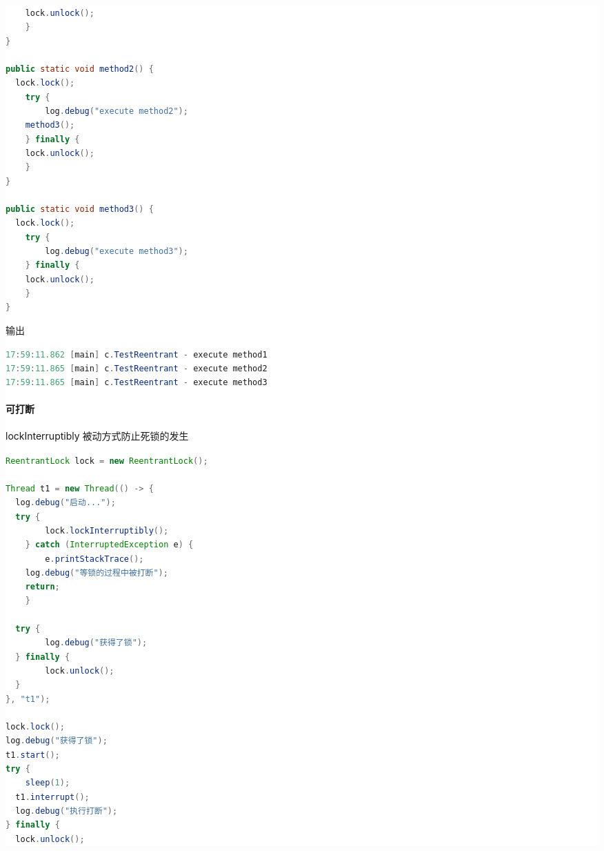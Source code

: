 ```java
    lock.unlock();
	} 
}

public static void method2() { 
  lock.lock();
	try {
		log.debug("execute method2"); 
    method3();
	} finally { 
    lock.unlock();
	} 
}

public static void method3() { 
  lock.lock();
	try {
		log.debug("execute method3");
	} finally { 
    lock.unlock();
	} 
}
```

输出

```java
17:59:11.862 [main] c.TestReentrant - execute method1
17:59:11.865 [main] c.TestReentrant - execute method2
17:59:11.865 [main] c.TestReentrant - execute method3
```

#### 可打断

lockInterruptibly 被动方式防止死锁的发生

```java
ReentrantLock lock = new ReentrantLock(); 

Thread t1 = new Thread(() -> {
  log.debug("启动..."); 
  try {
		lock.lockInterruptibly();
	} catch (InterruptedException e) {
		e.printStackTrace(); 
    log.debug("等锁的过程中被打断"); 
    return;
	} 
  
  try {
		log.debug("获得了锁"); 
  } finally {
		lock.unlock(); 
  }
}, "t1");

lock.lock(); 
log.debug("获得了锁"); 
t1.start();
try {
	sleep(1); 
  t1.interrupt(); 
  log.debug("执行打断");
} finally { 
  lock.unlock();
```